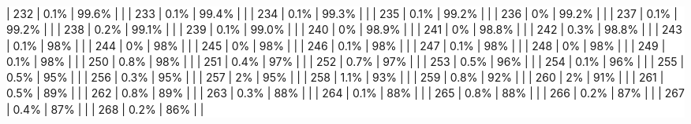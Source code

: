 | 232 | 0.1% | 99.6% |  |
| 233 | 0.1% | 99.4% |  |
| 234 | 0.1% | 99.3% |  |
| 235 | 0.1% | 99.2% |  |
| 236 | 0% | 99.2% |  |
| 237 | 0.1% | 99.2% |  |
| 238 | 0.2% | 99.1% |  |
| 239 | 0.1% | 99.0% |  |
| 240 | 0% | 98.9% |  |
| 241 | 0% | 98.8% |  |
| 242 | 0.3% | 98.8% |  |
| 243 | 0.1% | 98% |  |
| 244 | 0% | 98% |  |
| 245 | 0% | 98% |  |
| 246 | 0.1% | 98% |  |
| 247 | 0.1% | 98% |  |
| 248 | 0% | 98% |  |
| 249 | 0.1% | 98% |  |
| 250 | 0.8% | 98% |  |
| 251 | 0.4% | 97% |  |
| 252 | 0.7% | 97% |  |
| 253 | 0.5% | 96% |  |
| 254 | 0.1% | 96% |  |
| 255 | 0.5% | 95% |  |
| 256 | 0.3% | 95% |  |
| 257 | 2% | 95% |  |
| 258 | 1.1% | 93% |  |
| 259 | 0.8% | 92% |  |
| 260 | 2% | 91% |  |
| 261 | 0.5% | 89% |  |
| 262 | 0.8% | 89% |  |
| 263 | 0.3% | 88% |  |
| 264 | 0.1% | 88% |  |
| 265 | 0.8% | 88% |  |
| 266 | 0.2% | 87% |  |
| 267 | 0.4% | 87% |  |
| 268 | 0.2% | 86% |  |